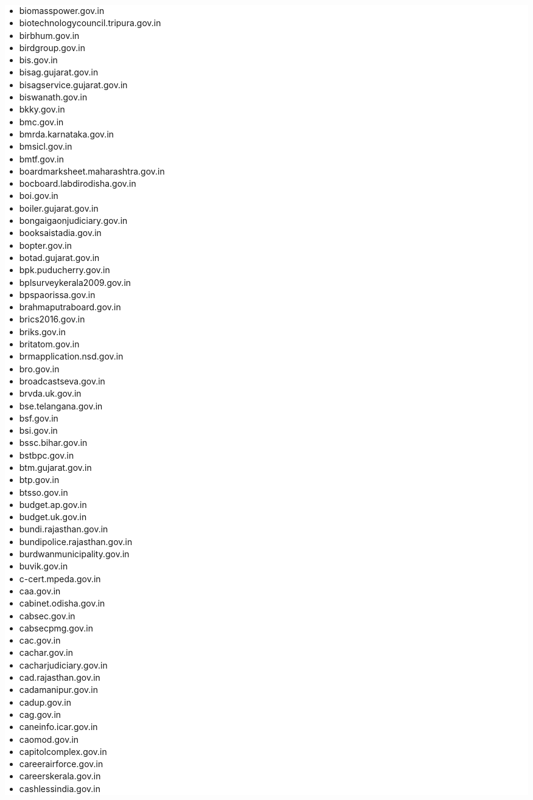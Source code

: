  - biomasspower.gov.in
 - biotechnologycouncil.tripura.gov.in
 - birbhum.gov.in
 - birdgroup.gov.in
 - bis.gov.in
 - bisag.gujarat.gov.in
 - bisagservice.gujarat.gov.in
 - biswanath.gov.in
 - bkky.gov.in
 - bmc.gov.in
 - bmrda.karnataka.gov.in
 - bmsicl.gov.in
 - bmtf.gov.in
 - boardmarksheet.maharashtra.gov.in
 - bocboard.labdirodisha.gov.in
 - boi.gov.in
 - boiler.gujarat.gov.in
 - bongaigaonjudiciary.gov.in
 - booksaistadia.gov.in
 - bopter.gov.in
 - botad.gujarat.gov.in
 - bpk.puducherry.gov.in
 - bplsurveykerala2009.gov.in
 - bpspaorissa.gov.in
 - brahmaputraboard.gov.in
 - brics2016.gov.in
 - briks.gov.in
 - britatom.gov.in
 - brmapplication.nsd.gov.in
 - bro.gov.in
 - broadcastseva.gov.in
 - brvda.uk.gov.in
 - bse.telangana.gov.in
 - bsf.gov.in
 - bsi.gov.in
 - bssc.bihar.gov.in
 - bstbpc.gov.in
 - btm.gujarat.gov.in
 - btp.gov.in
 - btsso.gov.in
 - budget.ap.gov.in
 - budget.uk.gov.in
 - bundi.rajasthan.gov.in
 - bundipolice.rajasthan.gov.in
 - burdwanmunicipality.gov.in
 - buvik.gov.in
 - c-cert.mpeda.gov.in
 - caa.gov.in
 - cabinet.odisha.gov.in
 - cabsec.gov.in
 - cabsecpmg.gov.in
 - cac.gov.in
 - cachar.gov.in
 - cacharjudiciary.gov.in
 - cad.rajasthan.gov.in
 - cadamanipur.gov.in
 - cadup.gov.in
 - cag.gov.in
 - caneinfo.icar.gov.in
 - caomod.gov.in
 - capitolcomplex.gov.in
 - careerairforce.gov.in
 - careerskerala.gov.in
 - cashlessindia.gov.in